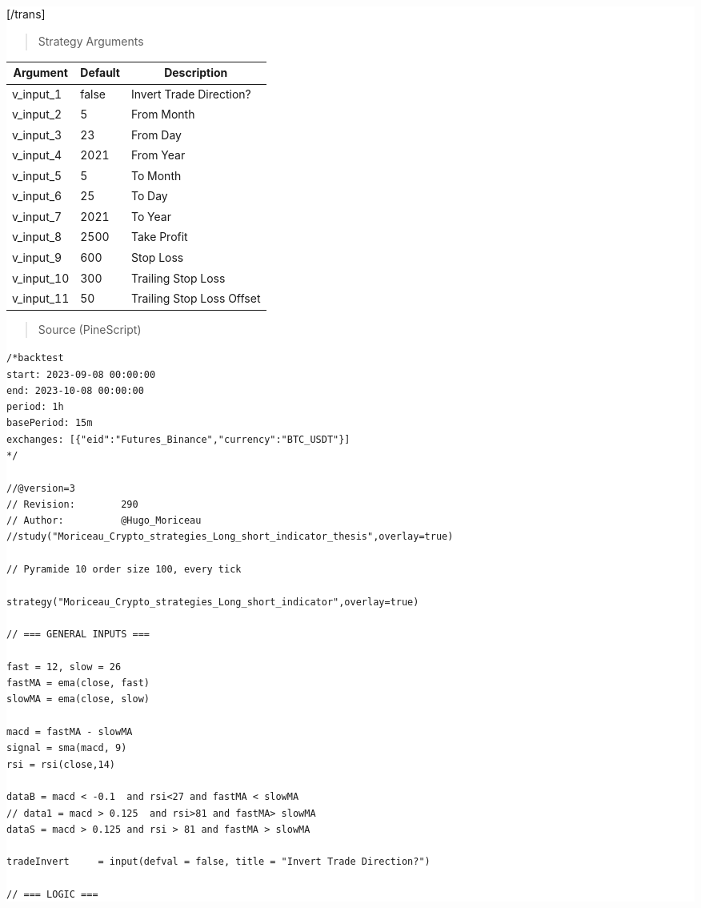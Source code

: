 [/trans]

> Strategy Arguments



|Argument|Default|Description|
|----|----|----|
|v_input_1|false|Invert Trade Direction?|
|v_input_2|5|From Month|
|v_input_3|23|From Day|
|v_input_4|2021|From Year|
|v_input_5|5|To Month|
|v_input_6|25|To Day|
|v_input_7|2021|To Year|
|v_input_8|2500|Take Profit|
|v_input_9|600|Stop Loss|
|v_input_10|300|Trailing Stop Loss|
|v_input_11|50|Trailing Stop Loss Offset|


> Source (PineScript)

``` pinescript
/*backtest
start: 2023-09-08 00:00:00
end: 2023-10-08 00:00:00
period: 1h
basePeriod: 15m
exchanges: [{"eid":"Futures_Binance","currency":"BTC_USDT"}]
*/

//@version=3
// Revision:        290
// Author:          @Hugo_Moriceau
//study("Moriceau_Crypto_strategies_Long_short_indicator_thesis",overlay=true)

// Pyramide 10 order size 100, every tick

strategy("Moriceau_Crypto_strategies_Long_short_indicator",overlay=true)

// === GENERAL INPUTS ===

fast = 12, slow = 26
fastMA = ema(close, fast)
slowMA = ema(close, slow)

macd = fastMA - slowMA
signal = sma(macd, 9)
rsi = rsi(close,14)

dataB = macd < -0.1  and rsi<27 and fastMA < slowMA
// data1 = macd > 0.125  and rsi>81 and fastMA> slowMA
dataS = macd > 0.125 and rsi > 81 and fastMA > slowMA

tradeInvert     = input(defval = false, title = "Invert Trade Direction?")

// === LOGIC ===

```